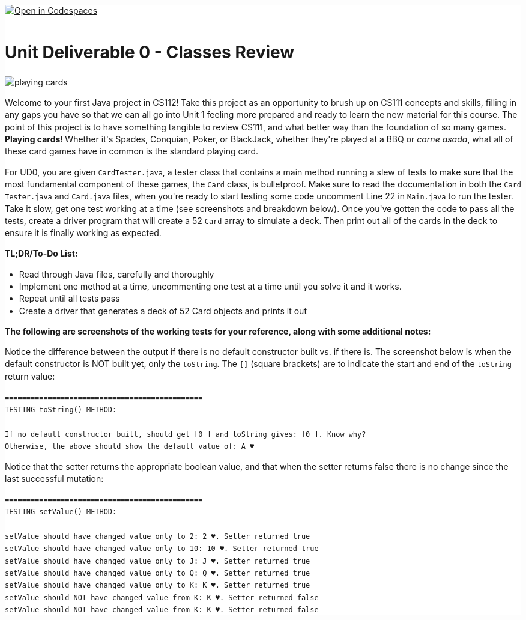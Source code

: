 [![Open in Codespaces](https://classroom.github.com/assets/launch-codespace-2972f46106e565e64193e422d61a12cf1da4916b45550586e14ef0a7c637dd04.svg)](https://classroom.github.com/open-in-codespaces?assignment_repo_id=19830322)
# **Unit Deliverable 0 - Classes Review**
![playing cards](cards.png)

Welcome to your first Java project in CS112! Take this project as an opportunity to brush up on CS111 concepts and skills, filling in any gaps you have so that we can all go into Unit 1 feeling more prepared and ready to learn the new material for this course. The point of this project is to have something tangible to review CS111, and what better way than the foundation of so many games. **Playing cards**! Whether it's Spades, Conquian, Poker, or BlackJack, whether they're played at a BBQ or _carne asada_, what all of these card games have in common is the standard playing card.

For UD0, you are given `CardTester.java`, a tester class that contains a main method running a slew of tests to make sure that the most fundamental component of these games, the `Card` class, is bulletproof. Make sure to read the documentation in both the `CardTester.java` and `Card.java` files, when you're ready to start testing some code uncomment Line 22 in `Main.java` to run the tester. Take it slow, get one test working at a time (see screenshots and breakdown below). Once you've gotten the code to pass all the tests, create a driver program that will create a 52 `Card` array to simulate a deck. Then print out all of the cards in the deck to ensure it is finally working as expected.

**TL;DR/To-Do List:**

- Read through Java files, carefully and thoroughly
- Implement one method at a time, uncommenting one test at a time until you solve it and it works.
- Repeat until all tests pass
- Create a driver that generates a deck of 52 Card objects and prints it out

**The following are screenshots of the working tests for your reference, along with some additional notes:**

Notice the difference between the output if there is no default constructor built vs. if there is. The screenshot below is when the default constructor is NOT built yet, only the `toString`. The `[]` (square brackets) are to indicate the start and end of the `toString` return value:
```
==============================================
TESTING toString() METHOD:

If no default constructor built, should get [0 ] and toString gives: [0 ]. Know why?
Otherwise, the above should show the default value of: A ♥
```

Notice that the setter returns the appropriate boolean value, and that when the setter returns false there is no change since the last successful mutation:
```
==============================================
TESTING setValue() METHOD:

setValue should have changed value only to 2: 2 ♥. Setter returned true
setValue should have changed value only to 10: 10 ♥. Setter returned true
setValue should have changed value only to J: J ♥. Setter returned true
setValue should have changed value only to Q: Q ♥. Setter returned true
setValue should have changed value only to K: K ♥. Setter returned true
setValue should NOT have changed value from K: K ♥. Setter returned false
setValue should NOT have changed value from K: K ♥. Setter returned false
```
